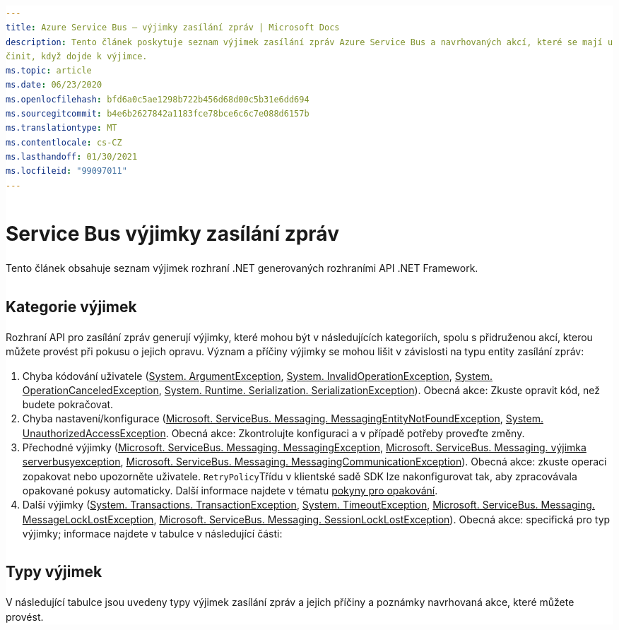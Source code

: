 ```yaml
---
title: Azure Service Bus – výjimky zasílání zpráv | Microsoft Docs
description: Tento článek poskytuje seznam výjimek zasílání zpráv Azure Service Bus a navrhovaných akcí, které se mají učinit, když dojde k výjimce.
ms.topic: article
ms.date: 06/23/2020
ms.openlocfilehash: bfd6a0c5ae1298b722b456d68d00c5b31e6dd694
ms.sourcegitcommit: b4e6b2627842a1183fce78bce6c6c7e088d6157b
ms.translationtype: MT
ms.contentlocale: cs-CZ
ms.lasthandoff: 01/30/2021
ms.locfileid: "99097011"
---
```

# <a name="service-bus-messaging-exceptions"></a>Service Bus výjimky zasílání zpráv
Tento článek obsahuje seznam výjimek rozhraní .NET generovaných rozhraními API .NET Framework. 

## <a name="exception-categories"></a>Kategorie výjimek
Rozhraní API pro zasílání zpráv generují výjimky, které mohou být v následujících kategoriích, spolu s přidruženou akcí, kterou můžete provést při pokusu o jejich opravu. Význam a příčiny výjimky se mohou lišit v závislosti na typu entity zasílání zpráv:

1. Chyba kódování uživatele ([System. ArgumentException](/dotnet/api/system.argumentexception?view=net-5.0), [System. InvalidOperationException](/dotnet/api/system.invalidoperationexception?view=net-5.0), [System. OperationCanceledException](/dotnet/api/system.operationcanceledexception?view=net-5.0), [System. Runtime. Serialization. SerializationException](/dotnet/api/system.runtime.serialization.serializationexception?view=net-5.0)). Obecná akce: Zkuste opravit kód, než budete pokračovat.
2. Chyba nastavení/konfigurace ([Microsoft. ServiceBus. Messaging. MessagingEntityNotFoundException](/dotnet/api/microsoft.azure.servicebus.messagingentitynotfoundexception), [System. UnauthorizedAccessException](/dotnet/api/system.unauthorizedaccessexception?view=net-5.0). Obecná akce: Zkontrolujte konfiguraci a v případě potřeby proveďte změny.
3. Přechodné výjimky ([Microsoft. ServiceBus. Messaging. MessagingException](/dotnet/api/microsoft.servicebus.messaging.messagingexception), [Microsoft. ServiceBus. Messaging. výjimka serverbusyexception](/dotnet/api/microsoft.azure.servicebus.serverbusyexception), [Microsoft. ServiceBus. Messaging. MessagingCommunicationException](/dotnet/api/microsoft.servicebus.messaging.messagingcommunicationexception)). Obecná akce: zkuste operaci zopakovat nebo upozorněte uživatele. `RetryPolicy`Třídu v klientské sadě SDK lze nakonfigurovat tak, aby zpracovávala opakované pokusy automaticky. Další informace najdete v tématu [pokyny pro opakování](/azure/architecture/best-practices/retry-service-specific#service-bus).
4. Další výjimky ([System. Transactions. TransactionException](/dotnet/api/system.transactions.transactionexception?view=net-5.0), [System. TimeoutException](/dotnet/api/system.timeoutexception?view=net-5.0), [Microsoft. ServiceBus. Messaging. MessageLockLostException](/dotnet/api/microsoft.azure.servicebus.messagelocklostexception), [Microsoft. ServiceBus. Messaging. SessionLockLostException](/dotnet/api/microsoft.azure.servicebus.sessionlocklostexception)). Obecná akce: specifická pro typ výjimky; informace najdete v tabulce v následující části: 

## <a name="exception-types"></a>Typy výjimek
V následující tabulce jsou uvedeny typy výjimek zasílání zpráv a jejich příčiny a poznámky navrhovaná akce, které můžete provést.

